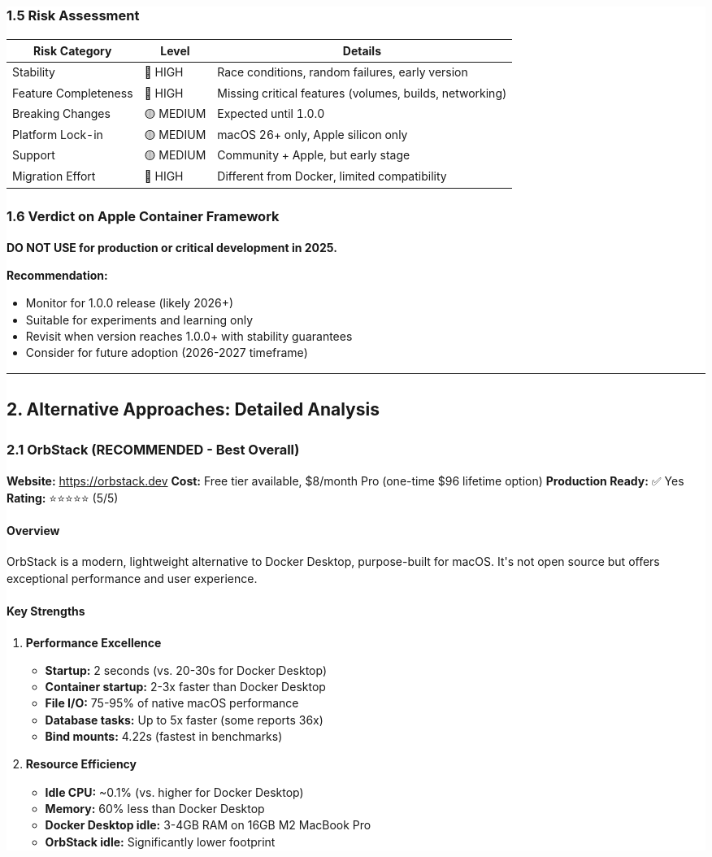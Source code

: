 ### 1.5 Risk Assessment

| Risk Category | Level | Details |
|---------------|-------|---------|
| Stability | 🔴 HIGH | Race conditions, random failures, early version |
| Feature Completeness | 🔴 HIGH | Missing critical features (volumes, builds, networking) |
| Breaking Changes | 🟡 MEDIUM | Expected until 1.0.0 |
| Platform Lock-in | 🟡 MEDIUM | macOS 26+ only, Apple silicon only |
| Support | 🟡 MEDIUM | Community + Apple, but early stage |
| Migration Effort | 🔴 HIGH | Different from Docker, limited compatibility |

### 1.6 Verdict on Apple Container Framework

**DO NOT USE for production or critical development in 2025.**

**Recommendation:**
- Monitor for 1.0.0 release (likely 2026+)
- Suitable for experiments and learning only
- Revisit when version reaches 1.0.0+ with stability guarantees
- Consider for future adoption (2026-2027 timeframe)

---

## 2. Alternative Approaches: Detailed Analysis

### 2.1 OrbStack (RECOMMENDED - Best Overall)

**Website:** https://orbstack.dev
**Cost:** Free tier available, $8/month Pro (one-time $96 lifetime option)
**Production Ready:** ✅ Yes
**Rating:** ⭐⭐⭐⭐⭐ (5/5)

#### Overview
OrbStack is a modern, lightweight alternative to Docker Desktop, purpose-built for macOS. It's not open source but offers exceptional performance and user experience.

#### Key Strengths

1. **Performance Excellence**
   - **Startup:** 2 seconds (vs. 20-30s for Docker Desktop)
   - **Container startup:** 2-3x faster than Docker Desktop
   - **File I/O:** 75-95% of native macOS performance
   - **Database tasks:** Up to 5x faster (some reports 36x)
   - **Bind mounts:** 4.22s (fastest in benchmarks)

2. **Resource Efficiency**
   - **Idle CPU:** ~0.1% (vs. higher for Docker Desktop)
   - **Memory:** 60% less than Docker Desktop
   - **Docker Desktop idle:** 3-4GB RAM on 16GB M2 MacBook Pro
   - **OrbStack idle:** Significantly lower footprint
